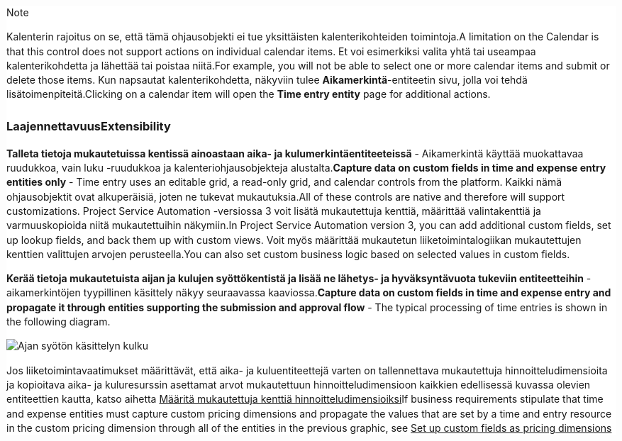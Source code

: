 > [!NOTE]
> <span data-ttu-id="08a35-266">Kalenterin rajoitus on se, että tämä ohjausobjekti ei tue yksittäisten kalenterikohteiden toimintoja.</span><span class="sxs-lookup"><span data-stu-id="08a35-266">A limitation on the Calendar is that this control does not support actions on individual calendar items.</span></span> <span data-ttu-id="08a35-267">Et voi esimerkiksi valita yhtä tai useampaa kalenterikohdetta ja lähettää tai poistaa niitä.</span><span class="sxs-lookup"><span data-stu-id="08a35-267">For example, you will not be able to select one or more calendar items and submit or delete those items.</span></span> <span data-ttu-id="08a35-268">Kun napsautat kalenterikohdetta, näkyviin tulee **Aikamerkintä**-entiteetin sivu, jolla voi tehdä lisätoimenpiteitä.</span><span class="sxs-lookup"><span data-stu-id="08a35-268">Clicking on a calendar item will open the **Time entry entity** page for additional actions.</span></span> 

### <a name="extensibility"></a><span data-ttu-id="08a35-269">Laajennettavuus</span><span class="sxs-lookup"><span data-stu-id="08a35-269">Extensibility</span></span>
<span data-ttu-id="08a35-270">**Talleta tietoja mukautetuissa kentissä ainoastaan aika- ja kulumerkintäentiteeteissä** - Aikamerkintä käyttää muokattavaa ruudukkoa, vain luku -ruudukkoa ja kalenteriohjausobjekteja alustalta.</span><span class="sxs-lookup"><span data-stu-id="08a35-270">**Capture data on custom fields in time and expense entry entities only** - Time entry uses an editable grid, a read-only grid, and calendar controls from the platform.</span></span> <span data-ttu-id="08a35-271">Kaikki nämä ohjausobjektit ovat alkuperäisiä, joten ne tukevat mukautuksia.</span><span class="sxs-lookup"><span data-stu-id="08a35-271">All of these controls are native and therefore will support customizations.</span></span> <span data-ttu-id="08a35-272">Project Service Automation -versiossa 3 voit lisätä mukautettuja kenttiä, määrittää valintakenttiä ja varmuuskopioida niitä mukautettuihin näkymiin.</span><span class="sxs-lookup"><span data-stu-id="08a35-272">In Project Service Automation version 3, you can add additional custom fields, set up lookup fields, and back them up with custom views.</span></span> <span data-ttu-id="08a35-273">Voit myös määrittää mukautetun liiketoimintalogiikan mukautettujen kenttien valittujen arvojen perusteella.</span><span class="sxs-lookup"><span data-stu-id="08a35-273">You can also set custom business logic based on selected values in custom fields.</span></span>  

<span data-ttu-id="08a35-274">**Kerää tietoja mukautetuista aijan ja kulujen syöttökentistä ja lisää ne lähetys- ja hyväksyntävuota tukeviin entiteetteihin** - aikamerkintöjen tyypillinen käsittely näkyy seuraavassa kaaviossa.</span><span class="sxs-lookup"><span data-stu-id="08a35-274">**Capture data on custom fields in time and expense entry and propagate it through entities supporting the submission and approval flow** - The typical processing of time entries is shown in the following diagram.</span></span>

![Ajan syötön käsittelyn kulku](media/process-time-entries-10.png)

<span data-ttu-id="08a35-276">Jos liiketoimintavaatimukset määrittävät, että aika- ja kuluentiteettejä varten on tallennettava mukautettuja hinnoitteludimensioita ja kopioitava aika- ja kuluresurssin asettamat arvot mukautettuun hinnoitteludimensioon kaikkien edellisessä kuvassa olevien entiteettien kautta, katso aihetta [Määritä mukautettuja kenttiä hinnoitteludimensioiksi](set-up-pricing-dimensions.md)</span><span class="sxs-lookup"><span data-stu-id="08a35-276">If business requirements stipulate that time and expense entities must capture custom pricing dimensions and propagate the values that are set by a time and entry resource in the custom pricing dimension through all of the entities in the previous graphic, see [Set up custom fields as pricing dimensions](set-up-pricing-dimensions.md)</span></span>
